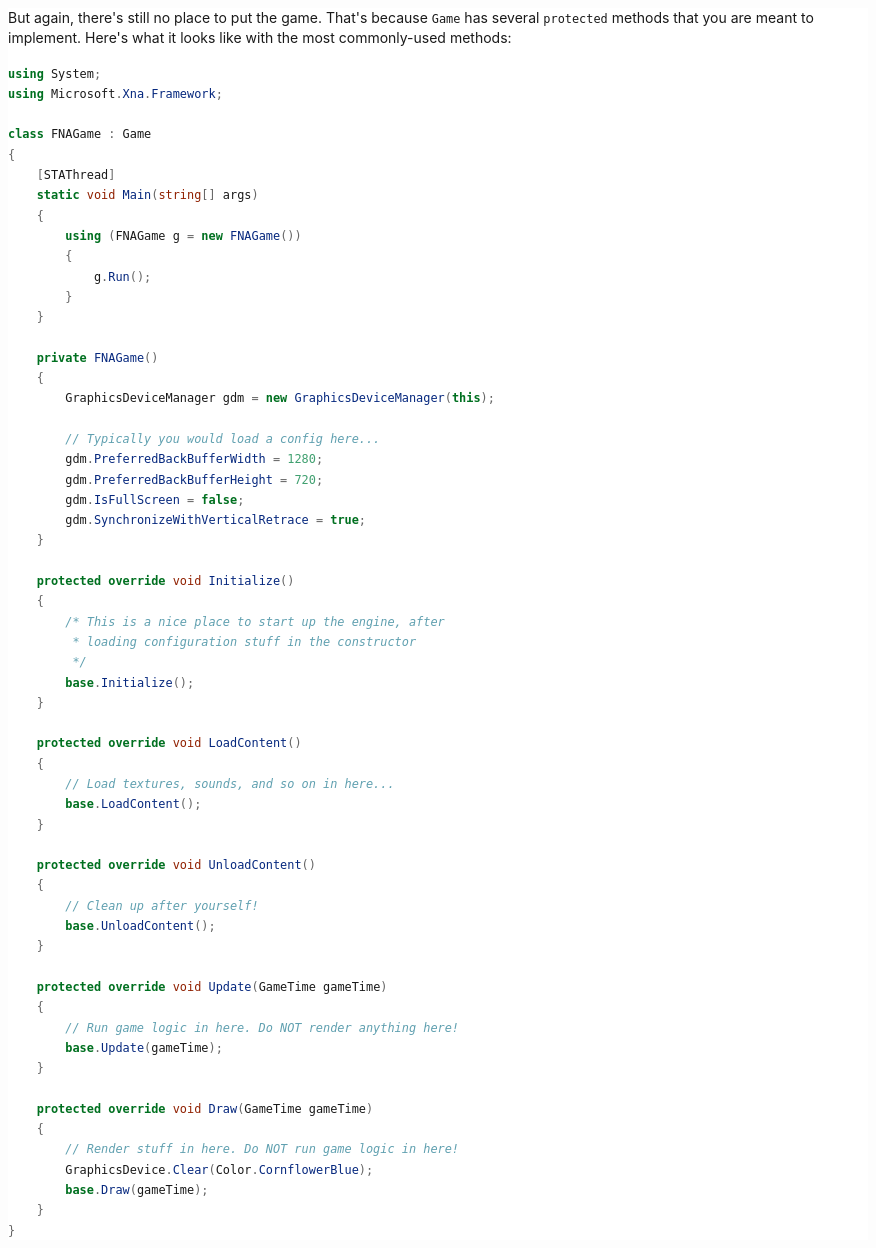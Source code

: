 But again, there's still no place to put the game. That's because `Game` has several `protected` methods that you are meant to implement. Here's what it looks like with the most commonly-used methods:

```cs
using System;
using Microsoft.Xna.Framework;

class FNAGame : Game
{
	[STAThread]
	static void Main(string[] args)
	{
		using (FNAGame g = new FNAGame())
		{
			g.Run();
		}
	}

	private FNAGame()
	{
		GraphicsDeviceManager gdm = new GraphicsDeviceManager(this);

		// Typically you would load a config here...
		gdm.PreferredBackBufferWidth = 1280;
		gdm.PreferredBackBufferHeight = 720;
		gdm.IsFullScreen = false;
		gdm.SynchronizeWithVerticalRetrace = true;
	}

	protected override void Initialize()
	{
		/* This is a nice place to start up the engine, after
		 * loading configuration stuff in the constructor
		 */
		base.Initialize();
	}

	protected override void LoadContent()
	{
		// Load textures, sounds, and so on in here...
		base.LoadContent();
	}

	protected override void UnloadContent()
	{
		// Clean up after yourself!
		base.UnloadContent();
	}

	protected override void Update(GameTime gameTime)
	{
		// Run game logic in here. Do NOT render anything here!
		base.Update(gameTime);
	}

	protected override void Draw(GameTime gameTime)
	{
		// Render stuff in here. Do NOT run game logic in here!
		GraphicsDevice.Clear(Color.CornflowerBlue);
		base.Draw(gameTime);
	}
}
```

